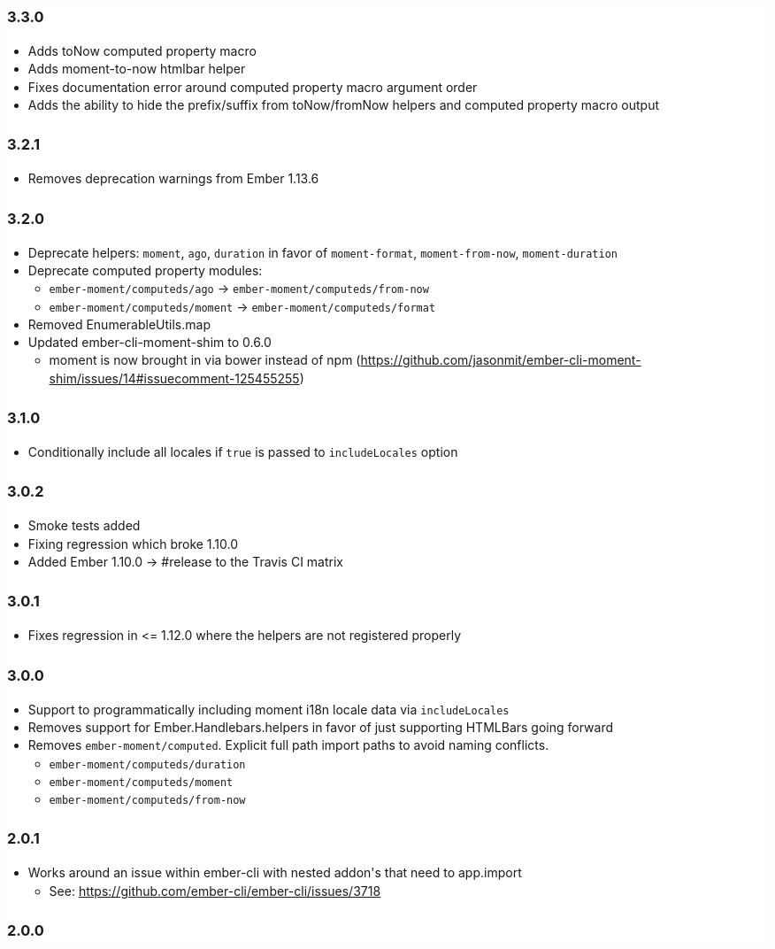 ### 3.3.0

* Adds toNow computed property macro
* Adds moment-to-now htmlbar helper
* Fixes documentation error around computed property macro argument order
* Adds the ability to hide the prefix/suffix from toNow/fromNow helpers and computed property macro output

### 3.2.1

* Removes deprecation warnings from Ember 1.13.6

### 3.2.0

* Deprecate helpers: `moment`, `ago`, `duration` in favor of `moment-format`, `moment-from-now`, `moment-duration`
* Deprecate computed property modules:
  * `ember-moment/computeds/ago` -> `ember-moment/computeds/from-now`
  * `ember-moment/computeds/moment` -> `ember-moment/computeds/format`
* Removed EnumerableUtils.map
* Updated ember-cli-moment-shim to 0.6.0
  * moment is now brought in via bower instead of npm (https://github.com/jasonmit/ember-cli-moment-shim/issues/14#issuecomment-125455255)

### 3.1.0

* Conditionally include all locales if `true` is passed to `includeLocales` option

### 3.0.2

* Smoke tests added
* Fixing regression which broke 1.10.0
* Added Ember 1.10.0 -> #release to the Travis CI matrix

### 3.0.1

* Fixes regression in <= 1.12.0 where the helpers are not registered properly

### 3.0.0

* Support to programmatically including moment i18n locale data via `includeLocales`
* Removes support for Ember.Handlebars.helpers in favor of just supporting HTMLBars going forward
* Removes `ember-moment/computed`.  Explicit full path import paths to avoid naming conflicts.
  * `ember-moment/computeds/duration`
  * `ember-moment/computeds/moment`
  * `ember-moment/computeds/from-now`

### 2.0.1

* Works around an issue within ember-cli with nested addon's that need to app.import
  * See: https://github.com/ember-cli/ember-cli/issues/3718

### 2.0.0
